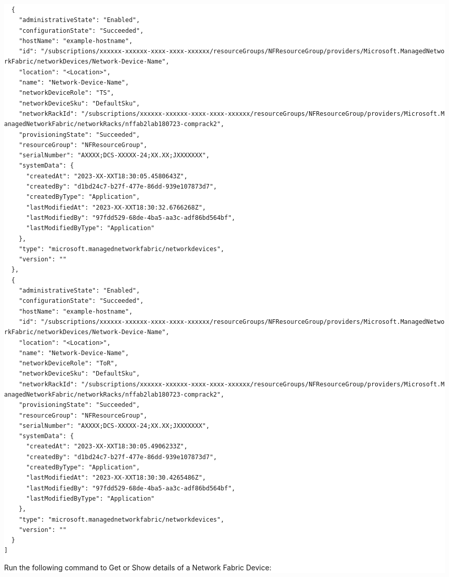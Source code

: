 ```output
  {
    "administrativeState": "Enabled",
    "configurationState": "Succeeded",
    "hostName": "example-hostname",
    "id": "/subscriptions/xxxxxx-xxxxxx-xxxx-xxxx-xxxxxx/resourceGroups/NFResourceGroup/providers/Microsoft.ManagedNetworkFabric/networkDevices/Network-Device-Name",
    "location": "<Location>",
    "name": "Network-Device-Name",
    "networkDeviceRole": "TS",
    "networkDeviceSku": "DefaultSku",
    "networkRackId": "/subscriptions/xxxxxx-xxxxxx-xxxx-xxxx-xxxxxx/resourceGroups/NFResourceGroup/providers/Microsoft.ManagedNetworkFabric/networkRacks/nffab2lab180723-comprack2",
    "provisioningState": "Succeeded",
    "resourceGroup": "NFResourceGroup",
    "serialNumber": "AXXXX;DCS-XXXXX-24;XX.XX;JXXXXXXX",
    "systemData": {
      "createdAt": "2023-XX-XXT18:30:05.4580643Z",
      "createdBy": "d1bd24c7-b27f-477e-86dd-939e107873d7",
      "createdByType": "Application",
      "lastModifiedAt": "2023-XX-XXT18:30:32.6766268Z",
      "lastModifiedBy": "97fdd529-68de-4ba5-aa3c-adf86bd564bf",
      "lastModifiedByType": "Application"
    },
    "type": "microsoft.managednetworkfabric/networkdevices",
    "version": ""
  },
  {
    "administrativeState": "Enabled",
    "configurationState": "Succeeded",
    "hostName": "example-hostname",
    "id": "/subscriptions/xxxxxx-xxxxxx-xxxx-xxxx-xxxxxx/resourceGroups/NFResourceGroup/providers/Microsoft.ManagedNetworkFabric/networkDevices/Network-Device-Name",
    "location": "<Location>",
    "name": "Network-Device-Name",
    "networkDeviceRole": "ToR",
    "networkDeviceSku": "DefaultSku",
    "networkRackId": "/subscriptions/xxxxxx-xxxxxx-xxxx-xxxx-xxxxxx/resourceGroups/NFResourceGroup/providers/Microsoft.ManagedNetworkFabric/networkRacks/nffab2lab180723-comprack2",
    "provisioningState": "Succeeded",
    "resourceGroup": "NFResourceGroup",
    "serialNumber": "AXXXX;DCS-XXXXX-24;XX.XX;JXXXXXXX",
    "systemData": {
      "createdAt": "2023-XX-XXT18:30:05.4906233Z",
      "createdBy": "d1bd24c7-b27f-477e-86dd-939e107873d7",
      "createdByType": "Application",
      "lastModifiedAt": "2023-XX-XXT18:30:30.4265486Z",
      "lastModifiedBy": "97fdd529-68de-4ba5-aa3c-adf86bd564bf",
      "lastModifiedByType": "Application"
    },
    "type": "microsoft.managednetworkfabric/networkdevices",
    "version": ""
  }
]
```
Run the following command to Get or Show details of a Network Fabric Device:
